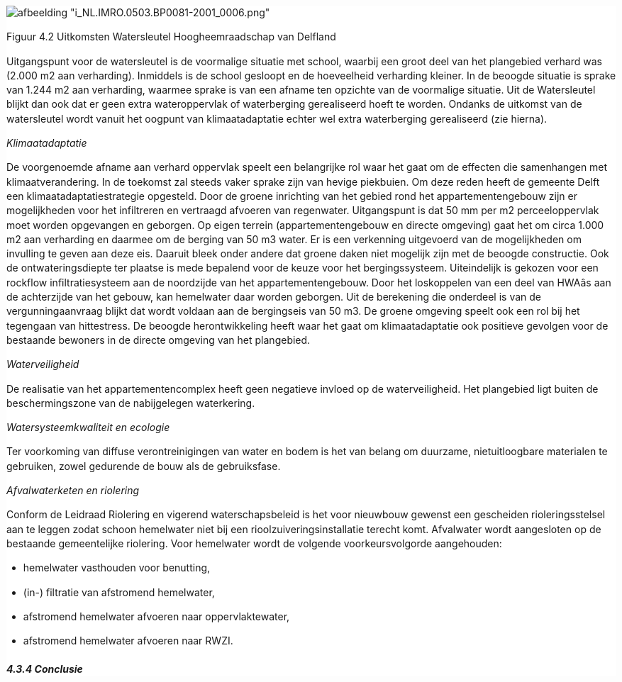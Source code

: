 ![afbeelding "i_NL.IMRO.0503.BP0081-2001_0006.png"](i_NL.IMRO.0503.BP0081-2001_0006.png)

Figuur 4\.2 Uitkomsten Watersleutel Hoogheemraadschap van Delfland

Uitgangspunt voor de watersleutel is de voormalige situatie met school, waarbij een groot deel van het plangebied verhard was (2\.000 m2 aan verharding). Inmiddels is de school gesloopt en de hoeveelheid verharding kleiner. In de beoogde situatie is sprake van 1\.244 m2 aan verharding, waarmee sprake is van een afname ten opzichte van de voormalige situatie. Uit de Watersleutel blijkt dan ook dat er geen extra wateroppervlak of waterberging gerealiseerd hoeft te worden. Ondanks de uitkomst van de watersleutel wordt vanuit het oogpunt van klimaatadaptatie echter wel extra waterberging gerealiseerd (zie hierna).

*Klimaatadaptatie*

De voorgenoemde afname aan verhard oppervlak speelt een belangrijke rol waar het gaat om de effecten die samenhangen met klimaatverandering. In de toekomst zal steeds vaker sprake zijn van hevige piekbuien. Om deze reden heeft de gemeente Delft een klimaatadaptatiestrategie opgesteld. Door de groene inrichting van het gebied rond het appartementengebouw zijn er mogelijkheden voor het infiltreren en vertraagd afvoeren van regenwater. Uitgangspunt is dat 50 mm per m2 perceeloppervlak moet worden opgevangen en geborgen. Op eigen terrein (appartementengebouw en directe omgeving) gaat het om circa 1\.000 m2 aan verharding en daarmee om de berging van 50 m3 water. Er is een verkenning uitgevoerd van de mogelijkheden om invulling te geven aan deze eis. Daaruit bleek onder andere dat groene daken niet mogelijk zijn met de beoogde constructie. Ook de ontwateringsdiepte ter plaatse is mede bepalend voor de keuze voor het bergingssysteem. Uiteindelijk is gekozen voor een rockflow infiltratiesysteem aan de noordzijde van het appartementengebouw. Door het loskoppelen van een deel van HWAâs aan de achterzijde van het gebouw, kan hemelwater daar worden geborgen. Uit de berekening die onderdeel is van de vergunningaanvraag blijkt dat wordt voldaan aan de bergingseis van 50 m3\. De groene omgeving speelt ook een rol bij het tegengaan van hittestress. De beoogde herontwikkeling heeft waar het gaat om klimaatadaptatie ook positieve gevolgen voor de bestaande bewoners in de directe omgeving van het plangebied.

*Waterveiligheid*

De realisatie van het appartementencomplex heeft geen negatieve invloed op de waterveiligheid. Het plangebied ligt buiten de beschermingszone van de nabijgelegen waterkering.

*Watersysteemkwaliteit en ecologie*

Ter voorkoming van diffuse verontreinigingen van water en bodem is het van belang om duurzame, nietuitloogbare materialen te gebruiken, zowel gedurende de bouw als de gebruiksfase.

*Afvalwaterketen en riolering*

Conform de Leidraad Riolering en vigerend waterschapsbeleid is het voor nieuwbouw gewenst een gescheiden rioleringsstelsel aan te leggen zodat schoon hemelwater niet bij een rioolzuiveringsinstallatie terecht komt. Afvalwater wordt aangesloten op de bestaande gemeentelijke riolering. Voor hemelwater wordt de volgende voorkeursvolgorde aangehouden:

* hemelwater vasthouden voor benutting,

* (in\-) filtratie van afstromend hemelwater,

* afstromend hemelwater afvoeren naar oppervlaktewater,

* afstromend hemelwater afvoeren naar RWZI.

##### 4\.3\.4 Conclusie
